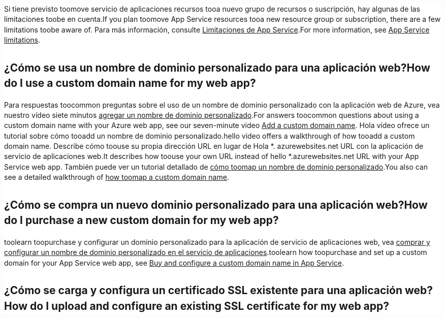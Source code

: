 <span data-ttu-id="23e5d-106">Si tiene previsto toomove servicio de aplicaciones recursos tooa nuevo grupo de recursos o suscripción, hay algunas de las limitaciones toobe en cuenta.</span><span class="sxs-lookup"><span data-stu-id="23e5d-106">If you plan toomove App Service resources tooa new resource group or subscription, there are a few limitations toobe aware of.</span></span> <span data-ttu-id="23e5d-107">Para más información, consulte [Limitaciones de App Service](../azure-resource-manager/resource-group-move-resources.md#app-service-limitations).</span><span class="sxs-lookup"><span data-stu-id="23e5d-107">For more information, see [App Service limitations](../azure-resource-manager/resource-group-move-resources.md#app-service-limitations).</span></span>

## <a name="how-do-i-use-a-custom-domain-name-for-my-web-app"></a><span data-ttu-id="23e5d-108">¿Cómo se usa un nombre de dominio personalizado para una aplicación web?</span><span class="sxs-lookup"><span data-stu-id="23e5d-108">How do I use a custom domain name for my web app?</span></span>

<span data-ttu-id="23e5d-109">Para respuestas toocommon preguntas sobre el uso de un nombre de dominio personalizado con la aplicación web de Azure, vea nuestro vídeo siete minutos [agregar un nombre de dominio personalizado](https://channel9.msdn.com/blogs/Azure-App-Service-Self-Help/Add-a-Custom-Domain-Name).</span><span class="sxs-lookup"><span data-stu-id="23e5d-109">For answers toocommon questions about using a custom domain name with your Azure web app, see our seven-minute video [Add a custom domain name](https://channel9.msdn.com/blogs/Azure-App-Service-Self-Help/Add-a-Custom-Domain-Name).</span></span> <span data-ttu-id="23e5d-110">Hola vídeo ofrece un tutorial sobre cómo tooadd un nombre de dominio personalizado.</span><span class="sxs-lookup"><span data-stu-id="23e5d-110">hello video offers a walkthrough of how tooadd a custom domain name.</span></span> <span data-ttu-id="23e5d-111">Describe cómo toouse su propia dirección URL en lugar de Hola *. azurewebsites.net URL con la aplicación de servicio de aplicaciones web.</span><span class="sxs-lookup"><span data-stu-id="23e5d-111">It describes how toouse your own URL instead of hello *.azurewebsites.net URL with your App Service web app.</span></span> <span data-ttu-id="23e5d-112">También puede ver un tutorial detallado de [cómo toomap un nombre de dominio personalizado](web-sites-custom-domain-name.md).</span><span class="sxs-lookup"><span data-stu-id="23e5d-112">You also can see a detailed walkthrough of [how toomap a custom domain name](web-sites-custom-domain-name.md).</span></span>


## <a name="how-do-i-purchase-a-new-custom-domain-for-my-web-app"></a><span data-ttu-id="23e5d-113">¿Cómo se compra un nuevo dominio personalizado para una aplicación web?</span><span class="sxs-lookup"><span data-stu-id="23e5d-113">How do I purchase a new custom domain for my web app?</span></span>

<span data-ttu-id="23e5d-114">toolearn toopurchase y configurar un dominio personalizado para la aplicación de servicio de aplicaciones web, vea [comprar y configurar un nombre de dominio personalizado en el servicio de aplicaciones](custom-dns-web-site-buydomains-web-app.md).</span><span class="sxs-lookup"><span data-stu-id="23e5d-114">toolearn how toopurchase and set up a custom domain for your App Service web app, see [Buy and configure a custom domain name in App Service](custom-dns-web-site-buydomains-web-app.md).</span></span>


## <a name="how-do-i-upload-and-configure-an-existing-ssl-certificate-for-my-web-app"></a><span data-ttu-id="23e5d-115">¿Cómo se carga y configura un certificado SSL existente para una aplicación web?</span><span class="sxs-lookup"><span data-stu-id="23e5d-115">How do I upload and configure an existing SSL certificate for my web app?</span></span>
